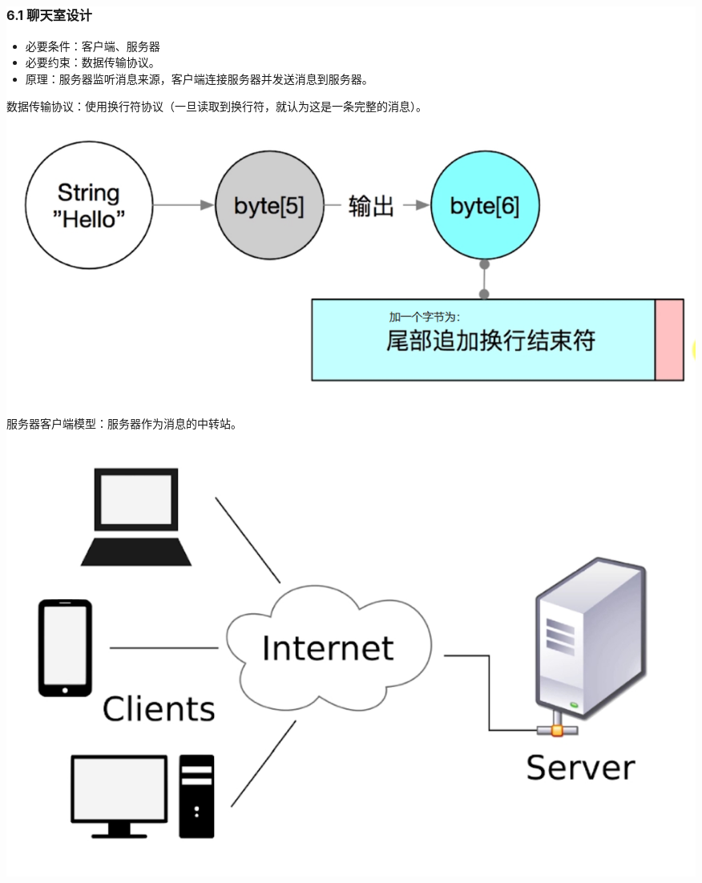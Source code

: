### 6.1 聊天室设计

- 必要条件：客户端、服务器
- 必要约束：数据传输协议。
- 原理：服务器监听消息来源，客户端连接服务器并发送消息到服务器。

数据传输协议：使用换行符协议（一旦读取到换行符，就认为这是一条完整的消息）。

![](index_files/snipaste_20181104_001105.png)

服务器客户端模型：服务器作为消息的中转站。

![](index_files/snipaste_20181104_001259.png)
